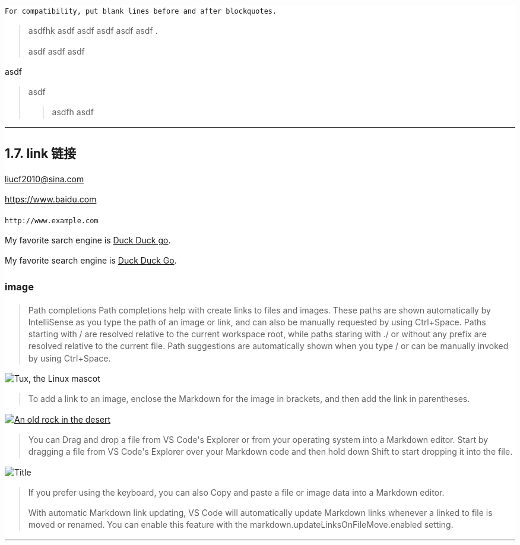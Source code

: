     For compatibility, put blank lines before and after blockquotes.

> asdfhk asdf asdf asdf asdf asdf .
>
> asdf asdf asdf

asdf

> asdf
>
> > asdfh asdf

---

## 1.7. link 链接

<liucf2010@sina.com>

<https://www.baidu.com>

`http://www.example.com`

My favorite sarch engine is [Duck Duck go](http://duckduckgo.com).

My favorite search engine is [Duck Duck Go](https://duckduckgo.com "The best search engine for privacy").

### image

> Path completions
> Path completions help with create links to files and images. These paths are shown automatically by IntelliSense as you type the path of an image or link, and can also be manually requested by using Ctrl+Space.
> Paths starting with / are resolved relative to the current workspace root, while paths staring with ./ or without any prefix are resolved relative to the current file. Path suggestions are automatically shown when you type / or can be manually invoked by using Ctrl+Space.

![Tux, the Linux mascot](/assets/images/old0828/tux.avif "San Juan Mountains")

> To add a link to an image, enclose the Markdown for the image in brackets, and then add the link in parentheses.

[![An old rock in the desert](/assets/images/old0828/tux.avif "Shiprock, New Mexico by Beau Rogers")](https://www.flickr.com/photos/beaurogers/31833779864/)

> You can Drag and drop a file from VS Code's Explorer or from your operating system into a Markdown editor. Start by dragging a file from VS Code's Explorer over your Markdown code and then hold down Shift to start dropping it into the file.

![Title](/assets/images/old0828/tux.avif)

> If you prefer using the keyboard, you can also Copy and paste a file or image data into a Markdown editor.
>
> With automatic Markdown link updating, VS Code will automatically update Markdown links whenever a linked to file is moved or renamed. You can enable this feature with the markdown.updateLinksOnFileMove.enabled setting.

---